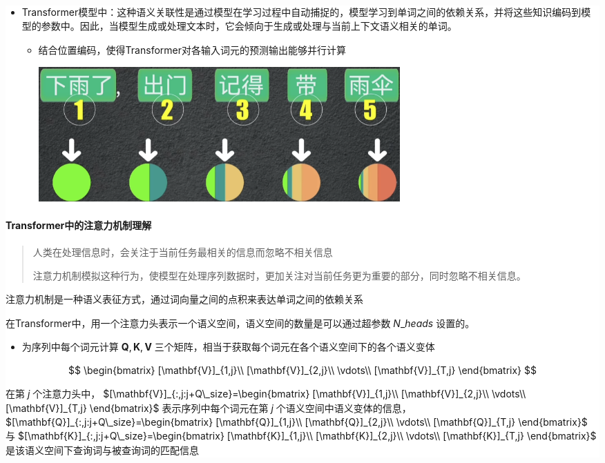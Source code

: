 - Transformer模型中：这种语义关联性是通过模型在学习过程中自动捕捉的，模型学习到单词之间的依赖关系，并将这些知识编码到模型的参数中。因此，当模型生成或处理文本时，它会倾向于生成或处理与当前上下文语义相关的单词。

  - 结合位置编码，使得Transformer对各输入词元的预测输出能够并行计算

    ![image-20240426190244181](10-Transformer/image-20240426190244181.png)


#### Transformer中的注意力机制理解

> 人类在处理信息时，会关注于当前任务最相关的信息而忽略不相关信息
>
> 注意力机制模拟这种行为，使模型在处理序列数据时，更加关注对当前任务更为重要的部分，同时忽略不相关信息。

注意力机制是一种语义表征方式，通过词向量之间的点积来表达单词之间的依赖关系

在Transformer中，用一个注意力头表示一个语义空间，语义空间的数量是可以通过超参数 $N\_heads$ 设置的。

- 为序列中每个词元计算 $\mathbf{Q},\mathbf{K},\mathbf{V}$ 三个矩阵，相当于获取每个词元在各个语义空间下的各个语义变体

$$
\begin{bmatrix}
[\mathbf{V}]_{1,j}\\
[\mathbf{V}]_{2,j}\\
\vdots\\
[\mathbf{V}]_{T,j}
\end{bmatrix}
$$



在第 $j$ 个注意力头中， $[\mathbf{V}]_{:,j:j+Q\_size}=\begin{bmatrix}
[\mathbf{V}]_{1,j}\\
[\mathbf{V}]_{2,j}\\
\vdots\\
[\mathbf{V}]_{T,j}
\end{bmatrix}$ 表示序列中每个词元在第 $j$ 个语义空间中语义变体的信息，$[\mathbf{Q}]_{:,j:j+Q\_size}=\begin{bmatrix}
[\mathbf{Q}]_{1,j}\\
[\mathbf{Q}]_{2,j}\\
\vdots\\
[\mathbf{Q}]_{T,j}
\end{bmatrix}$ 与 $[\mathbf{K}]_{:,j:j+Q\_size}=\begin{bmatrix}
[\mathbf{K}]_{1,j}\\
[\mathbf{K}]_{2,j}\\
\vdots\\
[\mathbf{K}]_{T,j}
\end{bmatrix}$ 是该语义空间下查询词与被查询词的匹配信息
